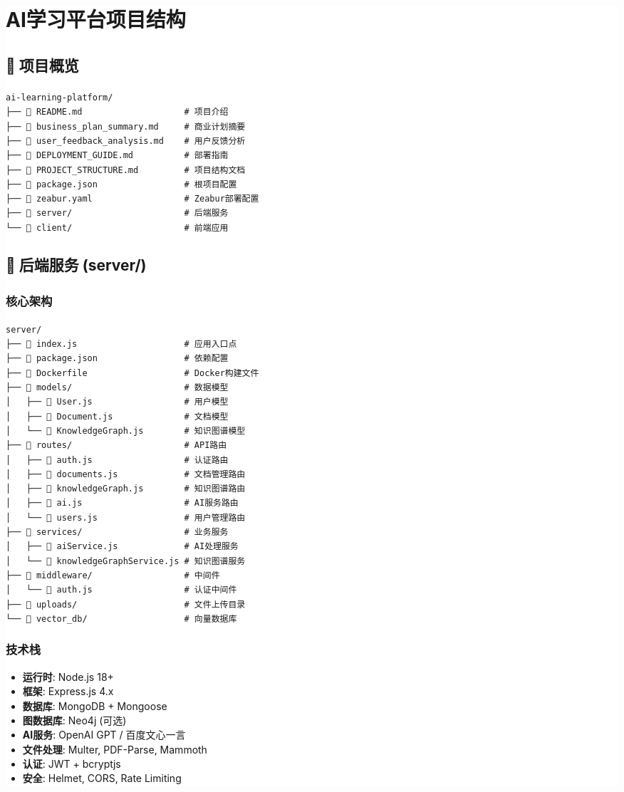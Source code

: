 # AI学习平台项目结构

## 📁 项目概览

```
ai-learning-platform/
├── 📄 README.md                    # 项目介绍
├── 📄 business_plan_summary.md     # 商业计划摘要
├── 📄 user_feedback_analysis.md    # 用户反馈分析
├── 📄 DEPLOYMENT_GUIDE.md          # 部署指南
├── 📄 PROJECT_STRUCTURE.md         # 项目结构文档
├── 📄 package.json                 # 根项目配置
├── 📄 zeabur.yaml                  # Zeabur部署配置
├── 📁 server/                      # 后端服务
└── 📁 client/                      # 前端应用
```

## 🚀 后端服务 (server/)

### 核心架构
```
server/
├── 📄 index.js                     # 应用入口点
├── 📄 package.json                 # 依赖配置
├── 📄 Dockerfile                   # Docker构建文件
├── 📁 models/                      # 数据模型
│   ├── 📄 User.js                  # 用户模型
│   ├── 📄 Document.js              # 文档模型
│   └── 📄 KnowledgeGraph.js        # 知识图谱模型
├── 📁 routes/                      # API路由
│   ├── 📄 auth.js                  # 认证路由
│   ├── 📄 documents.js             # 文档管理路由
│   ├── 📄 knowledgeGraph.js        # 知识图谱路由
│   ├── 📄 ai.js                    # AI服务路由
│   └── 📄 users.js                 # 用户管理路由
├── 📁 services/                    # 业务服务
│   ├── 📄 aiService.js             # AI处理服务
│   └── 📄 knowledgeGraphService.js # 知识图谱服务
├── 📁 middleware/                  # 中间件
│   └── 📄 auth.js                  # 认证中间件
├── 📁 uploads/                     # 文件上传目录
└── 📁 vector_db/                   # 向量数据库
```

### 技术栈
- **运行时**: Node.js 18+
- **框架**: Express.js 4.x
- **数据库**: MongoDB + Mongoose
- **图数据库**: Neo4j (可选)
- **AI服务**: OpenAI GPT / 百度文心一言
- **文件处理**: Multer, PDF-Parse, Mammoth
- **认证**: JWT + bcryptjs
- **安全**: Helmet, CORS, Rate Limiting
